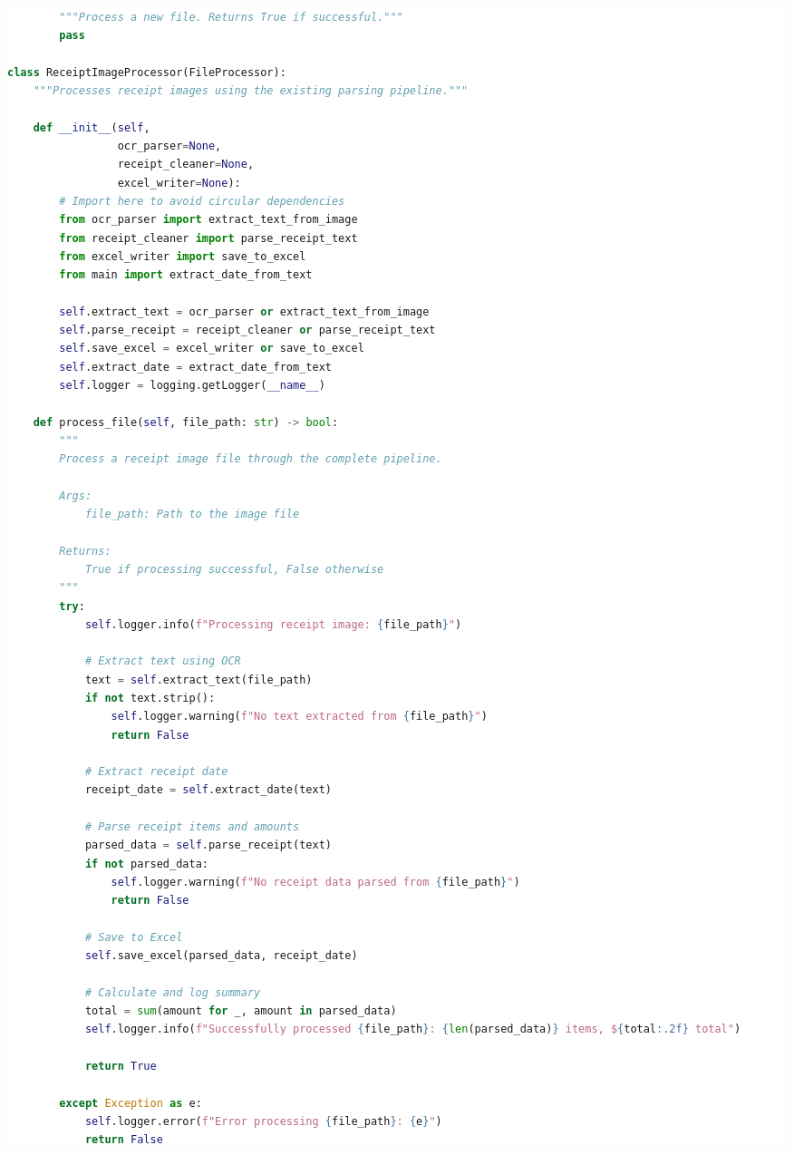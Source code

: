 ```python
        """Process a new file. Returns True if successful."""
        pass

class ReceiptImageProcessor(FileProcessor):
    """Processes receipt images using the existing parsing pipeline."""

    def __init__(self,
                 ocr_parser=None,
                 receipt_cleaner=None,
                 excel_writer=None):
        # Import here to avoid circular dependencies
        from ocr_parser import extract_text_from_image
        from receipt_cleaner import parse_receipt_text
        from excel_writer import save_to_excel
        from main import extract_date_from_text

        self.extract_text = ocr_parser or extract_text_from_image
        self.parse_receipt = receipt_cleaner or parse_receipt_text
        self.save_excel = excel_writer or save_to_excel
        self.extract_date = extract_date_from_text
        self.logger = logging.getLogger(__name__)

    def process_file(self, file_path: str) -> bool:
        """
        Process a receipt image file through the complete pipeline.

        Args:
            file_path: Path to the image file

        Returns:
            True if processing successful, False otherwise
        """
        try:
            self.logger.info(f"Processing receipt image: {file_path}")

            # Extract text using OCR
            text = self.extract_text(file_path)
            if not text.strip():
                self.logger.warning(f"No text extracted from {file_path}")
                return False

            # Extract receipt date
            receipt_date = self.extract_date(text)

            # Parse receipt items and amounts
            parsed_data = self.parse_receipt(text)
            if not parsed_data:
                self.logger.warning(f"No receipt data parsed from {file_path}")
                return False

            # Save to Excel
            self.save_excel(parsed_data, receipt_date)

            # Calculate and log summary
            total = sum(amount for _, amount in parsed_data)
            self.logger.info(f"Successfully processed {file_path}: {len(parsed_data)} items, ${total:.2f} total")

            return True

        except Exception as e:
            self.logger.error(f"Error processing {file_path}: {e}")
            return False
```